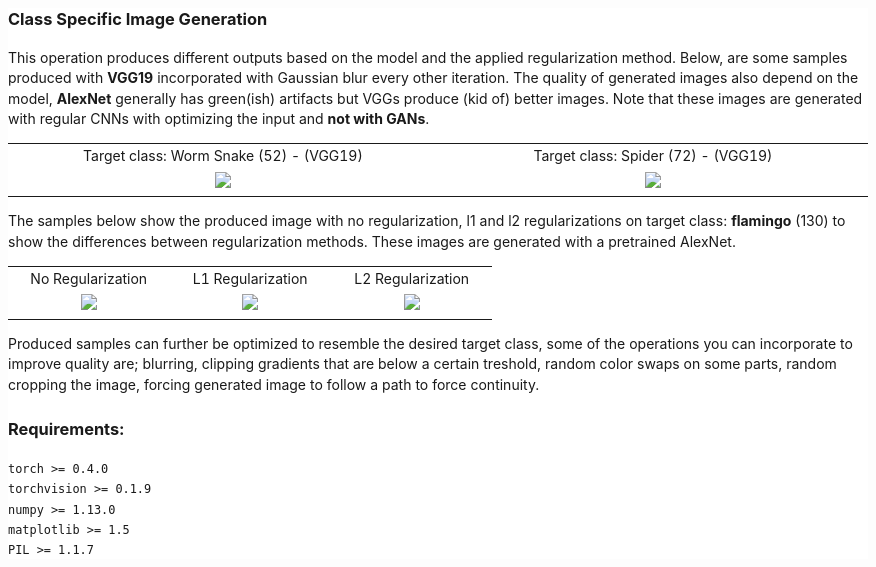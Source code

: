 
### Class Specific Image Generation
This operation produces different outputs based on the model and the applied regularization method. Below, are some samples produced with **VGG19** incorporated with Gaussian blur every other iteration. The quality of generated images also depend on the model, **AlexNet** generally has green(ish) artifacts but VGGs produce (kid of) better images. Note that these images are generated with regular CNNs with optimizing the input and **not with GANs**.

<table border=0 width="50px" >
	<tbody>
    <tr>
			<td width="27%" align="center"> Target class: Worm Snake (52) - (VGG19) </td>
			<td width="27%" align="center"> Target class: Spider (72) - (VGG19) </td>
		</tr>
		<tr>
			<td width="27%" align="center"> <img src="https://raw.githubusercontent.com/utkuozbulak/cnn-gifs/master/snake.gif"> </td>
			<td width="27%" align="center"> <img src="https://raw.githubusercontent.com/utkuozbulak/cnn-gifs/master/spider.gif"> </td>
		</tr>
	</tbody>
</table>

The samples below show the produced image with no regularization, l1 and l2 regularizations on target class: **flamingo** (130) to show the differences between regularization methods. These images are generated with a pretrained AlexNet. 

<table border=0 width="50px" >
	<tbody> 
    <tr>		<td width="27%" align="center"> No Regularization </td>
			<td width="27%" align="center"> L1 Regularization </td>
			<td width="27%" align="center"> L2 Regularization </td>
		</tr>
		<tr>
			<td width="27%" align="center"> <img src="https://raw.githubusercontent.com/utkuozbulak/cnn-gifs/master/flamingo_no_norm.gif"> </td>
			<td width="27%" align="center"> <img src="https://raw.githubusercontent.com/utkuozbulak/cnn-gifs/master/flamingo_l1_norm.gif"> </td>
			<td width="27%" align="center"> <img src="https://raw.githubusercontent.com/utkuozbulak/cnn-gifs/master/flamingo_l2_norm.gif"> </td>
		</tr>
	</tbody>
</table>

Produced samples can further be optimized to resemble the desired target class, some of the operations you can incorporate to improve quality are; blurring, clipping gradients that are below a certain treshold, random color swaps on some parts, random cropping the image, forcing generated image to follow a path to force continuity.

### Requirements:
```
torch >= 0.4.0
torchvision >= 0.1.9
numpy >= 1.13.0
matplotlib >= 1.5
PIL >= 1.1.7
```
